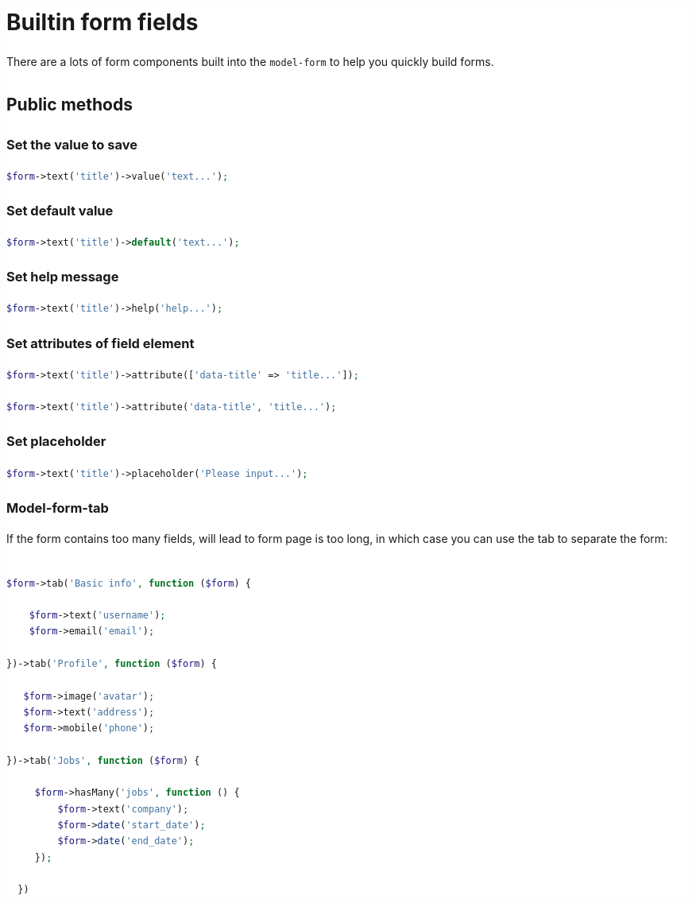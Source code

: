 # Builtin form fields

There are a lots of form components built into the `model-form` to help you quickly build forms.

## Public methods

### Set the value to save
```php
$form->text('title')->value('text...');
```

### Set default value
```php
$form->text('title')->default('text...');
```

### Set help message
```php
$form->text('title')->help('help...');
```

### Set attributes of field element
```php
$form->text('title')->attribute(['data-title' => 'title...']);

$form->text('title')->attribute('data-title', 'title...');
```

### Set placeholder
```php
$form->text('title')->placeholder('Please input...');
```

### Model-form-tab

If the form contains too many fields, will lead to form page is too long, in which case you can use the tab to separate the form:

```php

$form->tab('Basic info', function ($form) {
    
    $form->text('username');
    $form->email('email');
    
})->tab('Profile', function ($form) {
                       
   $form->image('avatar');
   $form->text('address');
   $form->mobile('phone');
   
})->tab('Jobs', function ($form) {
                         
     $form->hasMany('jobs', function () {
         $form->text('company');
         $form->date('start_date');
         $form->date('end_date');
     });

  })

```
